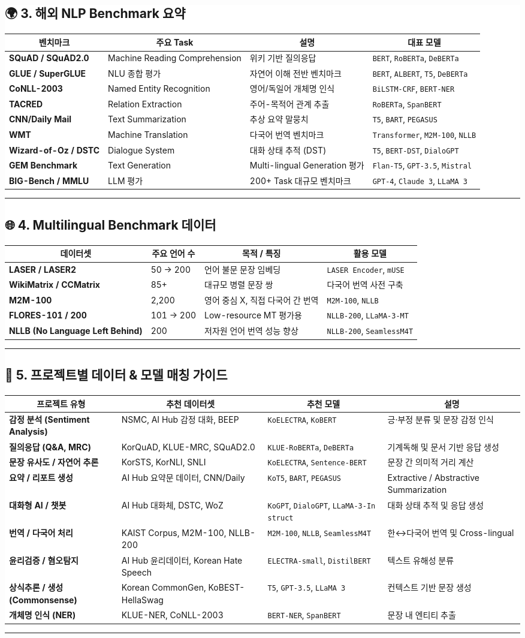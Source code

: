 
## 🌍 3. 해외 NLP Benchmark 요약

| 벤치마크 | 주요 Task | 설명 | 대표 모델 |
|-----------|------------|--------|-------------|
| **SQuAD / SQuAD2.0** | Machine Reading Comprehension | 위키 기반 질의응답 | `BERT`, `RoBERTa`, `DeBERTa` |
| **GLUE / SuperGLUE** | NLU 종합 평가 | 자연어 이해 전반 벤치마크 | `BERT`, `ALBERT`, `T5`, `DeBERTa` |
| **CoNLL-2003** | Named Entity Recognition | 영어/독일어 개체명 인식 | `BiLSTM-CRF`, `BERT-NER` |
| **TACRED** | Relation Extraction | 주어-목적어 관계 추출 | `RoBERTa`, `SpanBERT` |
| **CNN/Daily Mail** | Text Summarization | 추상 요약 말뭉치 | `T5`, `BART`, `PEGASUS` |
| **WMT** | Machine Translation | 다국어 번역 벤치마크 | `Transformer`, `M2M-100`, `NLLB` |
| **Wizard-of-Oz / DSTC** | Dialogue System | 대화 상태 추적 (DST) | `T5`, `BERT-DST`, `DialoGPT` |
| **GEM Benchmark** | Text Generation | Multi-lingual Generation 평가 | `Flan-T5`, `GPT-3.5`, `Mistral` |
| **BIG-Bench / MMLU** | LLM 평가 | 200+ Task 대규모 벤치마크 | `GPT-4`, `Claude 3`, `LLaMA 3` |

---

## 🌐 4. Multilingual Benchmark 데이터

| 데이터셋 | 주요 언어 수 | 목적 / 특징 | 활용 모델 |
|-----------|---------------|---------------|-------------|
| **LASER / LASER2** | 50 → 200 | 언어 불문 문장 임베딩 | `LASER Encoder`, `mUSE` |
| **WikiMatrix / CCMatrix** | 85+ | 대규모 병렬 문장 쌍 | 다국어 번역 사전 구축 |
| **M2M-100** | 2,200 | 영어 중심 X, 직접 다국어 간 번역 | `M2M-100`, `NLLB` |
| **FLORES-101 / 200** | 101 → 200 | Low-resource MT 평가용 | `NLLB-200`, `LLaMA-3-MT` |
| **NLLB (No Language Left Behind)** | 200 | 저자원 언어 번역 성능 향상 | `NLLB-200`, `SeamlessM4T` |

---

## 🧠 5. 프로젝트별 데이터 & 모델 매칭 가이드

| 프로젝트 유형 | 추천 데이터셋 | 추천 모델 | 설명 |
|----------------|----------------|------------|--------|
| **감정 분석 (Sentiment Analysis)** | NSMC, AI Hub 감정 대화, BEEP | `KoELECTRA`, `KoBERT` | 긍·부정 분류 및 문장 감정 인식 |
| **질의응답 (Q&A, MRC)** | KorQuAD, KLUE-MRC, SQuAD2.0 | `KLUE-RoBERTa`, `DeBERTa` | 기계독해 및 문서 기반 응답 생성 |
| **문장 유사도 / 자연어 추론** | KorSTS, KorNLI, SNLI | `KoELECTRA`, `Sentence-BERT` | 문장 간 의미적 거리 계산 |
| **요약 / 리포트 생성** | AI Hub 요약문 데이터, CNN/Daily | `KoT5`, `BART`, `PEGASUS` | Extractive / Abstractive Summarization |
| **대화형 AI / 챗봇** | AI Hub 대화체, DSTC, WoZ | `KoGPT`, `DialoGPT`, `LLaMA-3-Instruct` | 대화 상태 추적 및 응답 생성 |
| **번역 / 다국어 처리** | KAIST Corpus, M2M-100, NLLB-200 | `M2M-100`, `NLLB`, `SeamlessM4T` | 한↔다국어 번역 및 Cross-lingual |
| **윤리검증 / 혐오탐지** | AI Hub 윤리데이터, Korean Hate Speech | `ELECTRA-small`, `DistilBERT` | 텍스트 유해성 분류 |
| **상식추론 / 생성 (Commonsense)** | Korean CommonGen, KoBEST-HellaSwag | `T5`, `GPT-3.5`, `LLaMA 3` | 컨텍스트 기반 문장 생성 |
| **개체명 인식 (NER)** | KLUE-NER, CoNLL-2003 | `BERT-NER`, `SpanBERT` | 문장 내 엔티티 추출 |

---
